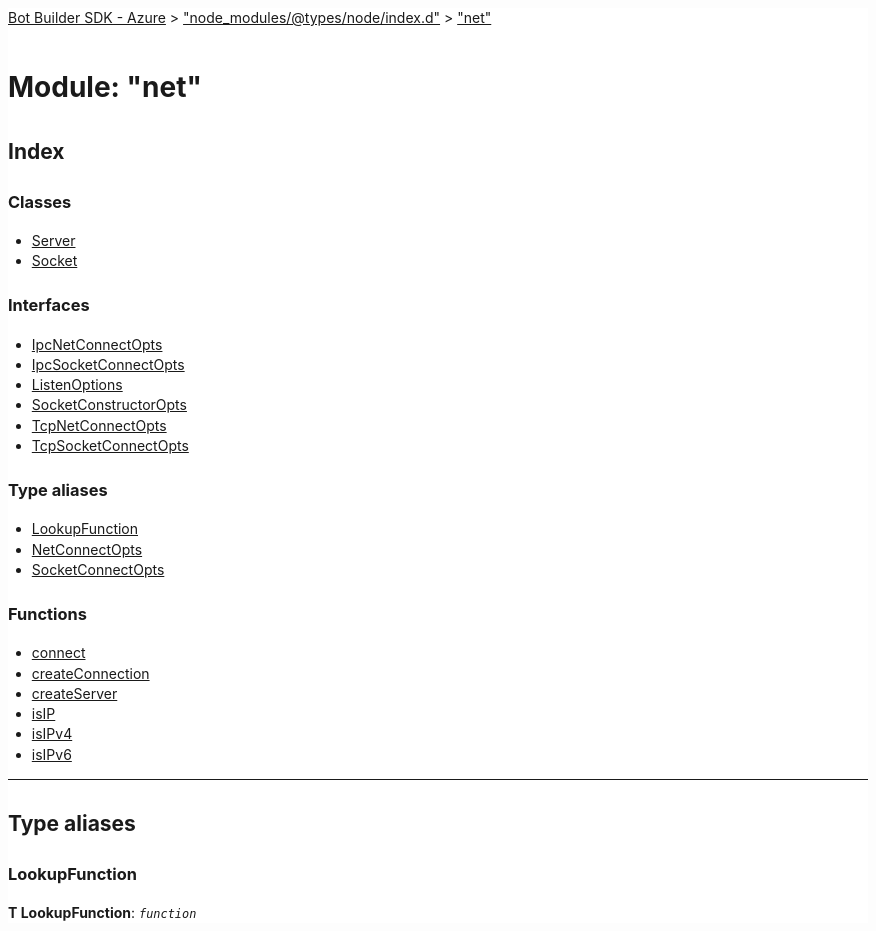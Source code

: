 [Bot Builder SDK - Azure](../README.md) > ["node_modules/@types/node/index.d"](../modules/_node_modules__types_node_index_d_.md) > ["net"](../modules/_node_modules__types_node_index_d_._net_.md)



# Module: "net"

## Index

### Classes

* [Server](../classes/_node_modules__types_node_index_d_._net_.server.md)
* [Socket](../classes/_node_modules__types_node_index_d_._net_.socket.md)


### Interfaces

* [IpcNetConnectOpts](../interfaces/_node_modules__types_node_index_d_._net_.ipcnetconnectopts.md)
* [IpcSocketConnectOpts](../interfaces/_node_modules__types_node_index_d_._net_.ipcsocketconnectopts.md)
* [ListenOptions](../interfaces/_node_modules__types_node_index_d_._net_.listenoptions.md)
* [SocketConstructorOpts](../interfaces/_node_modules__types_node_index_d_._net_.socketconstructoropts.md)
* [TcpNetConnectOpts](../interfaces/_node_modules__types_node_index_d_._net_.tcpnetconnectopts.md)
* [TcpSocketConnectOpts](../interfaces/_node_modules__types_node_index_d_._net_.tcpsocketconnectopts.md)


### Type aliases

* [LookupFunction](_node_modules__types_node_index_d_._net_.md#lookupfunction)
* [NetConnectOpts](_node_modules__types_node_index_d_._net_.md#netconnectopts)
* [SocketConnectOpts](_node_modules__types_node_index_d_._net_.md#socketconnectopts)


### Functions

* [connect](_node_modules__types_node_index_d_._net_.md#connect)
* [createConnection](_node_modules__types_node_index_d_._net_.md#createconnection)
* [createServer](_node_modules__types_node_index_d_._net_.md#createserver)
* [isIP](_node_modules__types_node_index_d_._net_.md#isip)
* [isIPv4](_node_modules__types_node_index_d_._net_.md#isipv4)
* [isIPv6](_node_modules__types_node_index_d_._net_.md#isipv6)



---
## Type aliases
<a id="lookupfunction"></a>

###  LookupFunction

**Τ LookupFunction**:  *`function`* 
